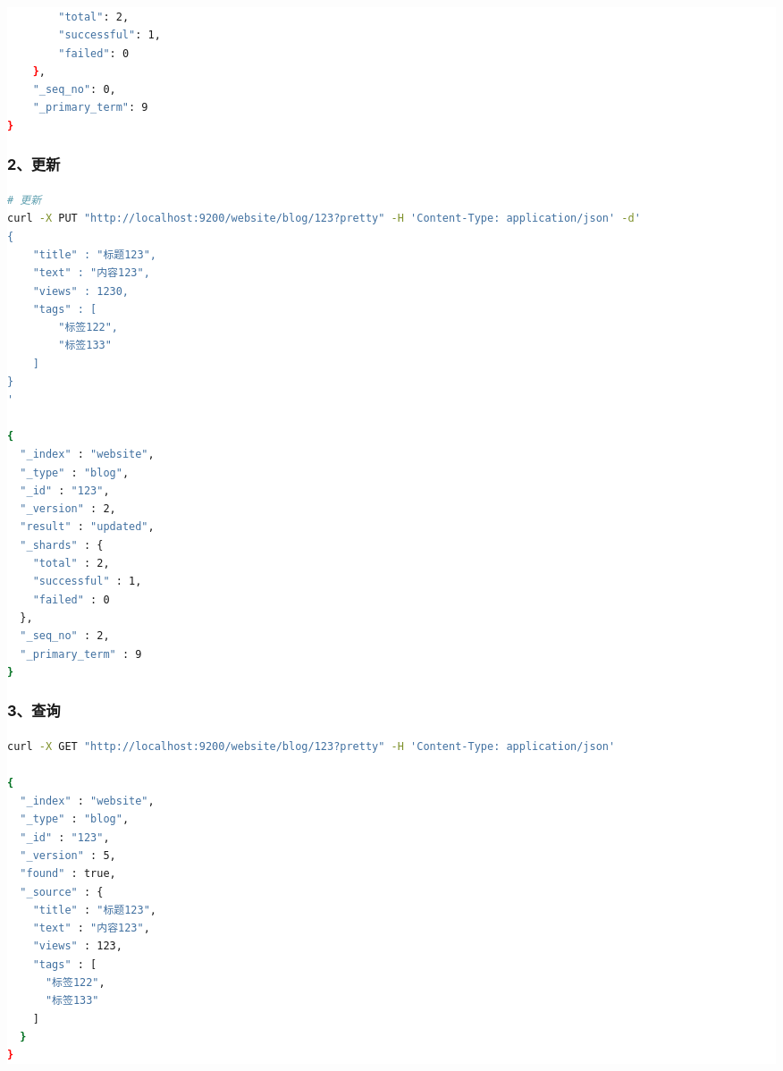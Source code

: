 ```bash
        "total": 2,
        "successful": 1,
        "failed": 0
    },
    "_seq_no": 0,
    "_primary_term": 9
}

```

### 2、更新

```bash
# 更新
curl -X PUT "http://localhost:9200/website/blog/123?pretty" -H 'Content-Type: application/json' -d'
{
    "title" : "标题123",
    "text" : "内容123",
    "views" : 1230,
    "tags" : [
        "标签122",
        "标签133"
    ]
}
'

{
  "_index" : "website",
  "_type" : "blog",
  "_id" : "123",
  "_version" : 2,
  "result" : "updated",
  "_shards" : {
    "total" : 2,
    "successful" : 1,
    "failed" : 0
  },
  "_seq_no" : 2,
  "_primary_term" : 9
}

```

### 3、查询

```bash
curl -X GET "http://localhost:9200/website/blog/123?pretty" -H 'Content-Type: application/json'

{
  "_index" : "website",
  "_type" : "blog",
  "_id" : "123",
  "_version" : 5,
  "found" : true,
  "_source" : {
    "title" : "标题123",
    "text" : "内容123",
    "views" : 123,
    "tags" : [
      "标签122",
      "标签133"
    ]
  }
}
```